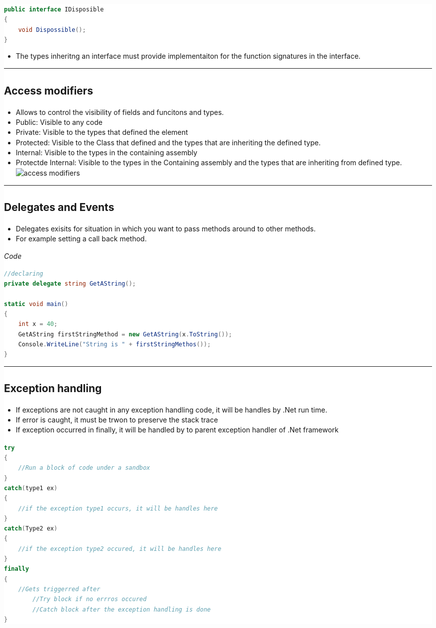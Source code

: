 ```csharp
public interface IDisposible
{
    void Dispossible();
}
```
* The types inheritng an interface must provide implementaiton for the function signatures in the interface.
---
## Access modifiers
* Allows to control the visibility of fields and funcitons and types.
* Public: Visible to any code
* Private: Visible to the types that defined the element
* Protected: Visible to the Class that defined and the types that are inheriting the defined type.
* Internal: Visible to the types in the containing assembly
* Protectde Internal: Visible to the types in the Containing assembly and the types that are inheriting from defined type.
![access modifiers](https://www.codeproject.com/KB/cs/CsharpAccessModifiers/IllustrateAccessInCsharp2.png)

---
## Delegates and Events
* Delegates exisits for situation in which you want to pass methods around to other methods.
* For example setting a call back method.

_Code_
```csharp
//declaring
private delegate string GetAString();

static void main()
{
    int x = 40;
    GetAString firstStringMethod = new GetAString(x.ToString());
    Console.WriteLine("String is " + firstStringMethos());
}
```
---
## Exception handling
* If exceptions are not caught in any exception handling code, it will be handles by .Net run time.
* If error is caught, it must be trwon to preserve the stack trace
* If exception occurred in finally, it will be handled by to parent exception handler of .Net framework
```csharp
try
{
    //Run a block of code under a sandbox
}
catch(type1 ex)
{
    //if the exception type1 occurs, it will be handles here
}
catch(Type2 ex)
{
    //if the exception type2 occured, it will be handles here
}
finally
{
    //Gets triggerred after
        //Try block if no errros occured
        //Catch block after the exception handling is done
}
```